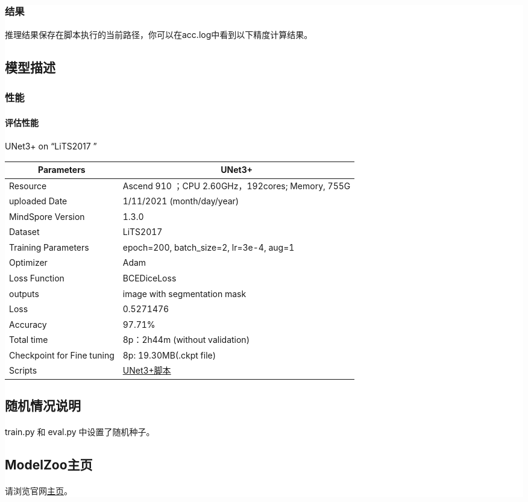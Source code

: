 ### 结果

推理结果保存在脚本执行的当前路径，你可以在acc.log中看到以下精度计算结果。

## 模型描述

### 性能

#### 评估性能

UNet3+ on “LiTS2017 ”

| Parameters                 | UNet3+                                                       |
| -------------------------- | ------------------------------------------------------------ |
| Resource                   | Ascend 910 ；CPU 2.60GHz，192cores; Memory, 755G             |
| uploaded Date              | 1/11/2021 (month/day/year)                                   |
| MindSpore Version          | 1.3.0                                                       |
| Dataset                    | LiTS2017                                                     |
| Training Parameters        | epoch=200, batch_size=2, lr=3e-4, aug=1                      |
| Optimizer                  | Adam                                                         |
| Loss Function              | BCEDiceLoss                                                  |
| outputs                    | image with segmentation mask                                 |
| Loss                       | 0.5271476                                                    |
| Accuracy                   | 97.71%                                                       |
| Total time                 | 8p：2h44m (without validation)                               |
| Checkpoint for Fine tuning | 8p: 19.30MB(.ckpt file)                                      |
| Scripts                    | [UNet3+脚本](https://gitee.com/mindspore/models/tree/master/research/cv/UNet3+) |

## 随机情况说明

train.py 和 eval.py 中设置了随机种子。

## ModelZoo主页

请浏览官网[主页](https://gitee.com/mindspore/models)。

